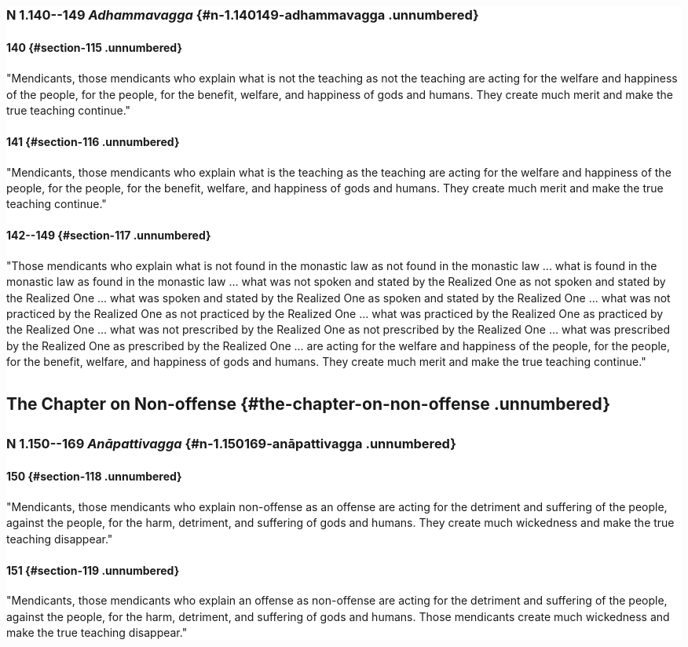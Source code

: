 ### N 1.140--149 *Adhammavagga* {#n-1.140149-adhammavagga .unnumbered}

#### 140  {#section-115 .unnumbered}

"Mendicants, those mendicants who explain what is not the teaching as
not the teaching are acting for the welfare and happiness of the people,
for the people, for the benefit, welfare, and happiness of gods and
humans. They create much merit and make the true teaching continue."

#### 141  {#section-116 .unnumbered}

"Mendicants, those mendicants who explain what is the teaching as the
teaching are acting for the welfare and happiness of the people, for the
people, for the benefit, welfare, and happiness of gods and humans. They
create much merit and make the true teaching continue."

#### 142--149  {#section-117 .unnumbered}

"Those mendicants who explain what is not found in the monastic law as
not found in the monastic law ... what is found in the monastic law as
found in the monastic law ... what was not spoken and stated by the
Realized One as not spoken and stated by the Realized One ... what was
spoken and stated by the Realized One as spoken and stated by the
Realized One ... what was not practiced by the Realized One as not
practiced by the Realized One ... what was practiced by the Realized One
as practiced by the Realized One ... what was not prescribed by the
Realized One as not prescribed by the Realized One ... what was
prescribed by the Realized One as prescribed by the Realized One ... are
acting for the welfare and happiness of the people, for the people, for
the benefit, welfare, and happiness of gods and humans. They create much
merit and make the true teaching continue."

## The Chapter on Non-offense  {#the-chapter-on-non-offense .unnumbered}

### N 1.150--169 *Anāpattivagga* {#n-1.150169-anāpattivagga .unnumbered}

#### 150  {#section-118 .unnumbered}

"Mendicants, those mendicants who explain non-offense as an offense are
acting for the detriment and suffering of the people, against the
people, for the harm, detriment, and suffering of gods and humans. They
create much wickedness and make the true teaching disappear."

#### 151  {#section-119 .unnumbered}

"Mendicants, those mendicants who explain an offense as non-offense are
acting for the detriment and suffering of the people, against the
people, for the harm, detriment, and suffering of gods and humans. Those
mendicants create much wickedness and make the true teaching disappear."
